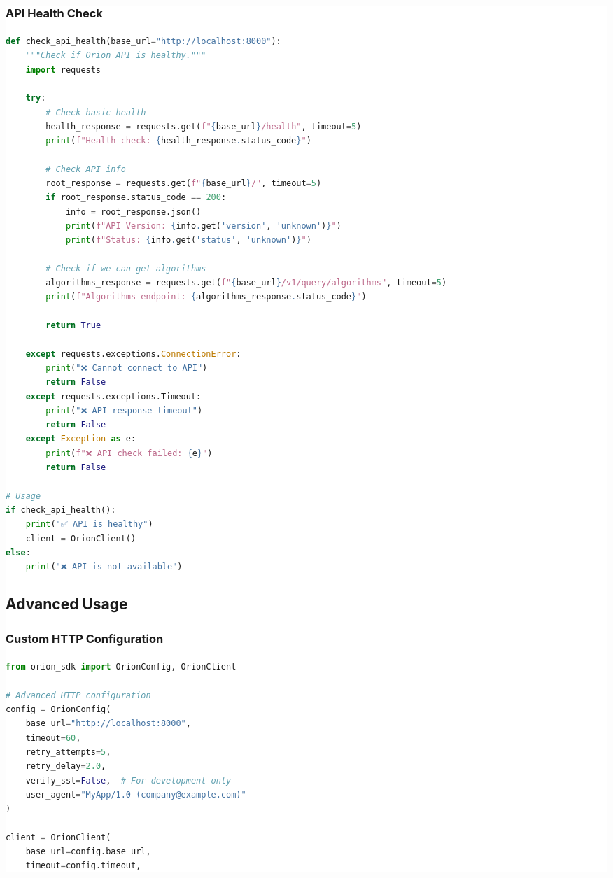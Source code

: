 ### API Health Check

```python
def check_api_health(base_url="http://localhost:8000"):
    """Check if Orion API is healthy."""
    import requests

    try:
        # Check basic health
        health_response = requests.get(f"{base_url}/health", timeout=5)
        print(f"Health check: {health_response.status_code}")

        # Check API info
        root_response = requests.get(f"{base_url}/", timeout=5)
        if root_response.status_code == 200:
            info = root_response.json()
            print(f"API Version: {info.get('version', 'unknown')}")
            print(f"Status: {info.get('status', 'unknown')}")

        # Check if we can get algorithms
        algorithms_response = requests.get(f"{base_url}/v1/query/algorithms", timeout=5)
        print(f"Algorithms endpoint: {algorithms_response.status_code}")

        return True

    except requests.exceptions.ConnectionError:
        print("❌ Cannot connect to API")
        return False
    except requests.exceptions.Timeout:
        print("❌ API response timeout")
        return False
    except Exception as e:
        print(f"❌ API check failed: {e}")
        return False

# Usage
if check_api_health():
    print("✅ API is healthy")
    client = OrionClient()
else:
    print("❌ API is not available")
```

## Advanced Usage

### Custom HTTP Configuration

```python
from orion_sdk import OrionConfig, OrionClient

# Advanced HTTP configuration
config = OrionConfig(
    base_url="http://localhost:8000",
    timeout=60,
    retry_attempts=5,
    retry_delay=2.0,
    verify_ssl=False,  # For development only
    user_agent="MyApp/1.0 (company@example.com)"
)

client = OrionClient(
    base_url=config.base_url,
    timeout=config.timeout,
```